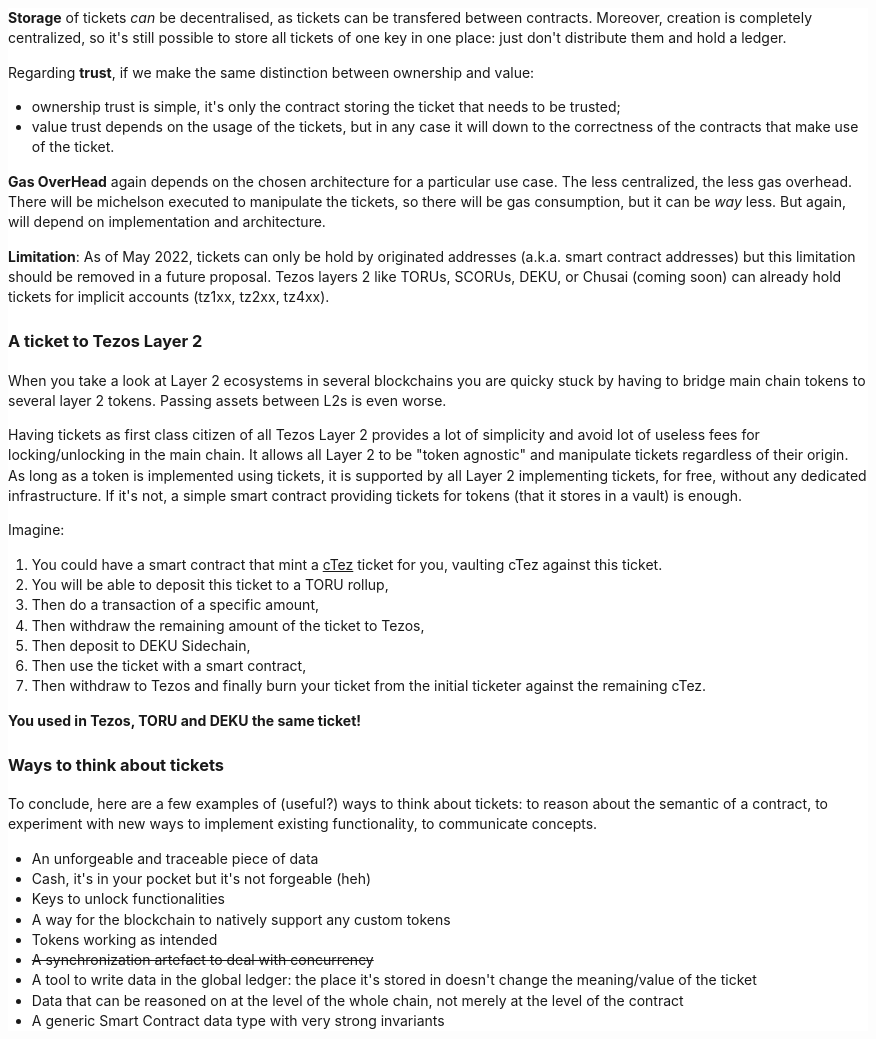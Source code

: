 **Storage** of tickets _can_ be decentralised, as tickets can be transfered between contracts. Moreover, creation is completely centralized, so it's still possible to store all tickets of one key in one place: just don't distribute them and hold a ledger.

Regarding **trust**, if we make the same distinction between ownership and value:

* ownership trust is simple, it's only the contract storing the ticket that needs to be trusted;
* value trust depends on the usage of the tickets, but in any case it will down to the correctness of the contracts that make use of the ticket.

**Gas OverHead** again depends on the chosen architecture for a particular use case. The less centralized, the less gas overhead. There will be michelson executed to manipulate the tickets, so there will be gas consumption, but it can be _way_ less. But again, will depend on implementation and architecture.

**Limitation**: As of May 2022, tickets can only be hold by originated addresses (a.k.a. smart contract addresses) but this limitation should be removed in a future proposal. Tezos layers 2 like TORUs, SCORUs, DEKU, or Chusai (coming soon) can already hold tickets for implicit accounts (tz1xx, tz2xx, tz4xx).

### A ticket to Tezos Layer 2

When you take a look at Layer 2 ecosystems in several blockchains you are quicky stuck by having to bridge main chain tokens to several layer 2 tokens. Passing assets between L2s is even worse.

Having tickets as first class citizen of all Tezos Layer 2 provides a lot of simplicity and avoid lot of useless fees for locking/unlocking in the main chain. It allows all Layer 2 to be "token agnostic" and manipulate tickets regardless of their origin. As long as a token is implemented using tickets, it is supported by all Layer 2 implementing tickets, for free, without any dedicated infrastructure. If it's not, a simple smart contract providing tickets for tokens (that it stores in a vault) is enough.

Imagine:

1. You could have a smart contract that mint a [cTez](https://ctez.app/) ticket for you, vaulting cTez against this ticket.
2. You will be able to deposit this ticket to a TORU rollup,
3. Then do a transaction of a specific amount,
4. Then withdraw the remaining amount of the ticket to Tezos,
5. Then deposit to DEKU Sidechain,
6. Then use the ticket with a smart contract,
7. Then withdraw to Tezos and finally burn your ticket from the initial ticketer against the remaining cTez.

**You used in Tezos, TORU and DEKU the same ticket!**

### Ways to think about tickets

To conclude, here are a few examples of (useful?) ways to think about tickets: to reason about the semantic of a contract, to experiment with new ways to implement existing functionality, to communicate concepts.

* An unforgeable and traceable piece of data
* Cash, it's in your pocket but it's not forgeable (heh)
* Keys to unlock functionalities
* A way for the blockchain to natively support any custom tokens
* Tokens working as intended
* ~~A synchronization artefact to deal with concurrency~~
* A tool to write data in the global ledger: the place it's stored in doesn't change the meaning/value of the ticket
* Data that can be reasoned on at the level of the whole chain, not merely at the level of the contract
* A generic Smart Contract data type with very strong invariants
